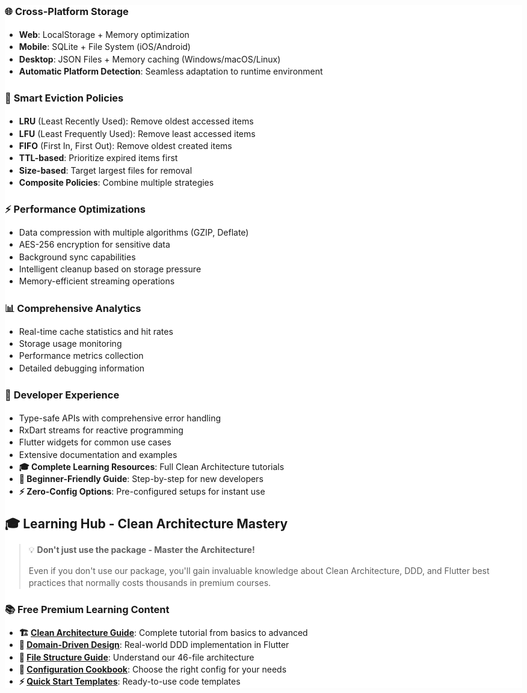 ### 🌐 **Cross-Platform Storage**

- **Web**: LocalStorage + Memory optimization
- **Mobile**: SQLite + File System (iOS/Android)
- **Desktop**: JSON Files + Memory caching (Windows/macOS/Linux)
- **Automatic Platform Detection**: Seamless adaptation to runtime environment

### 🧠 **Smart Eviction Policies**

- **LRU** (Least Recently Used): Remove oldest accessed items
- **LFU** (Least Frequently Used): Remove least accessed items
- **FIFO** (First In, First Out): Remove oldest created items
- **TTL-based**: Prioritize expired items first
- **Size-based**: Target largest files for removal
- **Composite Policies**: Combine multiple strategies

### ⚡ **Performance Optimizations**

- Data compression with multiple algorithms (GZIP, Deflate)
- AES-256 encryption for sensitive data
- Background sync capabilities
- Intelligent cleanup based on storage pressure
- Memory-efficient streaming operations

### 📊 **Comprehensive Analytics**

- Real-time cache statistics and hit rates
- Storage usage monitoring
- Performance metrics collection
- Detailed debugging information

### 🎯 **Developer Experience**

- Type-safe APIs with comprehensive error handling
- RxDart streams for reactive programming
- Flutter widgets for common use cases
- Extensive documentation and examples
- **🎓 Complete Learning Resources**: Full Clean Architecture tutorials
- **👶 Beginner-Friendly Guide**: Step-by-step for new developers
- **⚡ Zero-Config Options**: Pre-configured setups for instant use

## 🎓 Learning Hub - Clean Architecture Mastery

> 💡 **Don't just use the package - Master the Architecture!**
>
> Even if you don't use our package, you'll gain invaluable knowledge about Clean Architecture, DDD, and Flutter best practices that normally costs thousands in premium courses.

### 📚 **Free Premium Learning Content**

- **🏗️ [Clean Architecture Guide](docs/architecture/README.md)**: Complete tutorial from basics to advanced
- **🎯 [Domain-Driven Design](docs/ddd/README.md)**: Real-world DDD implementation in Flutter
- **📖 [File Structure Guide](docs/structure/README.md)**: Understand our 46-file architecture
- **🔧 [Configuration Cookbook](docs/config/README.md)**: Choose the right config for your needs
- **⚡ [Quick Start Templates](docs/templates/README.md)**: Ready-to-use code templates
